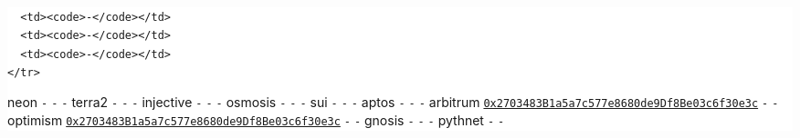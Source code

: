       <td><code>-</code></td>
      <td><code>-</code></td>
      <td><code>-</code></td> 
    </tr>
<tr>
      <td>neon</td>
      <td><code>-</code></td>
      <td><code>-</code></td>
      <td><code>-</code></td> 
    </tr>
<tr>
      <td>terra2</td>
      <td><code>-</code></td>
      <td><code>-</code></td>
      <td><code>-</code></td> 
    </tr>
<tr>
      <td>injective</td>
      <td><code>-</code></td>
      <td><code>-</code></td>
      <td><code>-</code></td> 
    </tr>
<tr>
      <td>osmosis</td>
      <td><code>-</code></td>
      <td><code>-</code></td>
      <td><code>-</code></td> 
    </tr>
<tr>
      <td>sui</td>
      <td><code>-</code></td>
      <td><code>-</code></td>
      <td><code>-</code></td> 
    </tr>
<tr>
      <td>aptos</td>
      <td><code>-</code></td>
      <td><code>-</code></td>
      <td><code>-</code></td> 
    </tr>
<tr>
      <td>arbitrum</td>
      <td><a href="https://arbiscan.io/address/0x2703483B1a5a7c577e8680de9Df8Be03c6f30e3c"><code>0x2703483B1a5a7c577e8680de9Df8Be03c6f30e3c</code></a></td>
      <td><code>-</code></td>
      <td><code>-</code></td> 
    </tr>
<tr>
      <td>optimism</td>
      <td><a href="https://optimistic.etherscan.io/address/0x2703483B1a5a7c577e8680de9Df8Be03c6f30e3c"><code>0x2703483B1a5a7c577e8680de9Df8Be03c6f30e3c</code></a></td>
      <td><code>-</code></td>
      <td><code>-</code></td> 
    </tr>
<tr>
      <td>gnosis</td>
      <td><code>-</code></td>
      <td><code>-</code></td>
      <td><code>-</code></td> 
    </tr>
<tr>
      <td>pythnet</td>
      <td><code>-</code></td>
      <td><code>-</code></td>